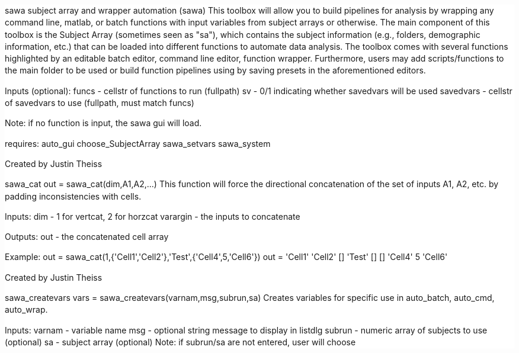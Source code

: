 sawa
  subject array and wrapper automation (sawa)
  This toolbox will allow you to build pipelines for analysis by wrapping any
  command line, matlab, or batch functions with input variables from subject
  arrays or otherwise. The main component of this toolbox is the Subject Array
  (sometimes seen as "sa"), which contains the subject information (e.g.,
  folders, demographic information, etc.) that can be loaded into different
  functions to automate data analysis.
  The toolbox comes with several functions highlighted by an editable batch
  editor, command line editor, function wrapper.
  Furthermore, users may add scripts/functions to the main folder to be
  used or build function pipelines using by saving presets in the aforementioned
  editors.
  
  Inputs (optional):
  funcs - cellstr of functions to run (fullpath)
  sv - 0/1 indicating whether savedvars will be used
  savedvars - cellstr of savedvars to use (fullpath, must match funcs)
  
  Note: if no function is input, the sawa gui will load.
 
  requires: auto_gui choose_SubjectArray sawa_setvars sawa_system
 
  Created by Justin Theiss

sawa_cat
  out = sawa_cat(dim,A1,A2,...)
  This function will force the directional concatenation of the set of
  inputs A1, A2, etc. by padding inconsistencies with cells.
 
  Inputs: 
  dim - 1 for vertcat, 2 for horzcat
  varargin - the inputs to concatenate
 
  Outputs:
  out - the concatenated cell array
  
  Example:
  out = sawa_cat(1,{'Cell1','Cell2'},'Test',{'Cell4',5,'Cell6'})
  out = 
  'Cell1'   'Cell2' []
  'Test'    []      []
  'Cell4'   5       'Cell6'
 
  Created by Justin Theiss

sawa_createvars
  vars = sawa_createvars(varnam,msg,subrun,sa)
  Creates variables for specific use in auto_batch, auto_cmd, auto_wrap.
  
  Inputs:
  varnam - variable name 
  msg - optional string message to display in listdlg
  subrun - numeric array of subjects to use (optional)
  sa - subject array (optional)
  Note: if subrun/sa are not entered, user will choose
 